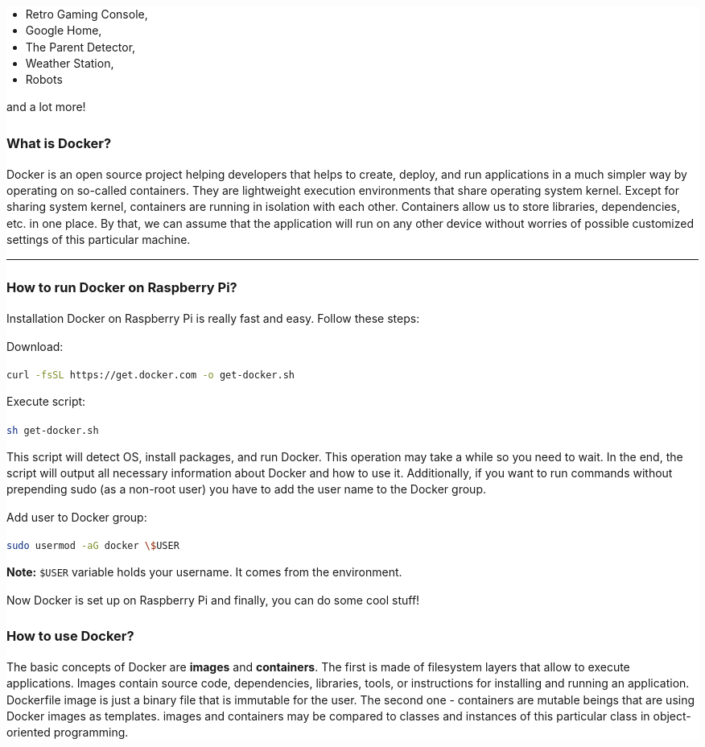 - Retro Gaming Console,
- Google Home,
- The Parent Detector,
- Weather Station,
- Robots

and a lot more!

### What is Docker?

Docker is an open source project helping developers that helps to create, deploy,
and run applications in a much simpler way by operating on so-called containers.
They are lightweight execution environments that share operating system kernel.
Except for sharing system kernel, containers are running in isolation
with each other. Containers allow us to store libraries, dependencies,
etc. in one place. By that, we can assume that the application will run
on any other device without worries of possible customized settings of
this particular machine.

___

### How to run Docker on Raspberry Pi?

Installation Docker on Raspberry Pi is really fast and easy. Follow these steps:

Download:
```bash
curl -fsSL https://get.docker.com -o get-docker.sh
```

Execute script:
```bash
sh get-docker.sh
```

This script will detect OS, install packages, and run Docker.
This operation may take a while so you need to wait. In the end,
the script will output all necessary information about Docker and how to use it.
Additionally, if you want to run commands without prepending sudo
(as a non-root user) you have to add the user name to the Docker group.

Add user to Docker group:
```bash
sudo usermod -aG docker \$USER
```

**Note:** ```$USER``` variable holds your username.
It comes from the environment.

Now Docker is set up on Raspberry Pi and finally,
you can do some cool stuff!

### How to use Docker?

The basic concepts of Docker are **images** and **containers**. The first is
made of filesystem layers that allow to execute applications.
Images contain source code, dependencies, libraries, tools, or instructions for
installing and running an application. Dockerfile image is just a binary file
that is immutable for the user. The second one - containers are mutable beings
that are using Docker images as templates. images and containers may be
compared to classes and instances of this particular class in object-oriented
programming.
